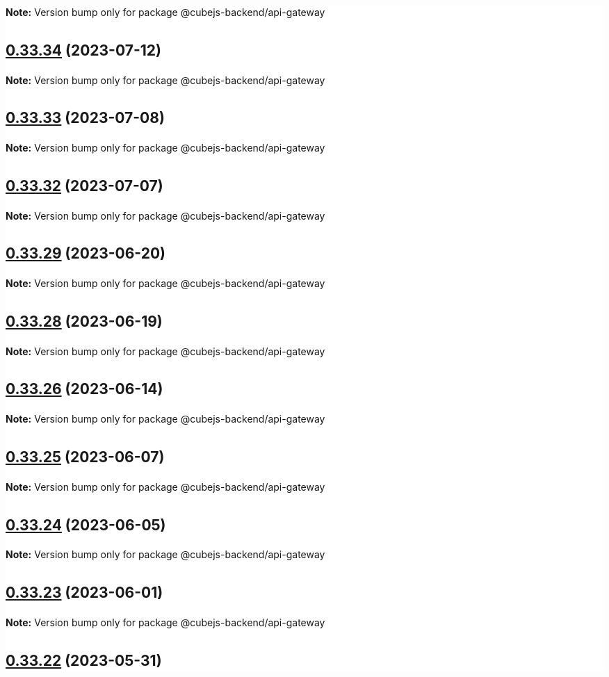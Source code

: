 **Note:** Version bump only for package @cubejs-backend/api-gateway

## [0.33.34](https://github.com/cube-js/cube/compare/v0.33.33...v0.33.34) (2023-07-12)

**Note:** Version bump only for package @cubejs-backend/api-gateway

## [0.33.33](https://github.com/cube-js/cube/compare/v0.33.32...v0.33.33) (2023-07-08)

**Note:** Version bump only for package @cubejs-backend/api-gateway

## [0.33.32](https://github.com/cube-js/cube/compare/v0.33.31...v0.33.32) (2023-07-07)

**Note:** Version bump only for package @cubejs-backend/api-gateway

## [0.33.29](https://github.com/cube-js/cube/compare/v0.33.28...v0.33.29) (2023-06-20)

**Note:** Version bump only for package @cubejs-backend/api-gateway

## [0.33.28](https://github.com/cube-js/cube/compare/v0.33.27...v0.33.28) (2023-06-19)

**Note:** Version bump only for package @cubejs-backend/api-gateway

## [0.33.26](https://github.com/cube-js/cube/compare/v0.33.25...v0.33.26) (2023-06-14)

**Note:** Version bump only for package @cubejs-backend/api-gateway

## [0.33.25](https://github.com/cube-js/cube/compare/v0.33.24...v0.33.25) (2023-06-07)

**Note:** Version bump only for package @cubejs-backend/api-gateway

## [0.33.24](https://github.com/cube-js/cube/compare/v0.33.23...v0.33.24) (2023-06-05)

**Note:** Version bump only for package @cubejs-backend/api-gateway

## [0.33.23](https://github.com/cube-js/cube/compare/v0.33.22...v0.33.23) (2023-06-01)

**Note:** Version bump only for package @cubejs-backend/api-gateway

## [0.33.22](https://github.com/cube-js/cube/compare/v0.33.21...v0.33.22) (2023-05-31)
